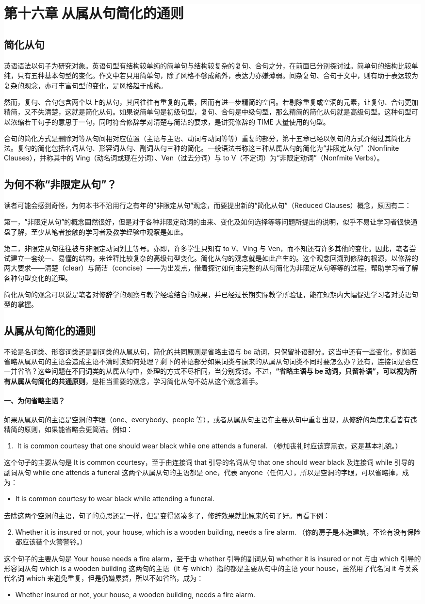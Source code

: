 # 第十六章 从属从句简化的通则

## 简化从句

英语语法以句子为研究对象。英语句型有结构较单纯的简单句与结构较复杂的复句、合句之分，在前面已分别探讨过。简单句的结构比较单纯，只有五种基本句型的变化。作文中若只用简单句，除了风格不够成熟外，表达力亦嫌薄弱。间杂复句、合句于文中，则有助于表达较为复杂的观念，亦可丰富句型的变化，是风格趋于成熟。

然而，复句、合句包含两个以上的从句，其间往往有重复的元素，因而有进一步精简的空间。若剔除重复或空洞的元素，让复句、合句更加精简，又不失清楚，这就是简化从句。如果说简单句是初级句型，复句、合句是中级句型，那么精简的简化从句就是高级句型。这种句型可以浓缩若干句子的意思于一句，同时符合修辞学对清楚与简洁的要求，是讲究修辞的 TIME 大量使用的句型。

合句的简化方式是删除对等从句间相对应位置（主语与主语、动词与动词等等）重复的部分，第十五章已经以例句的方式介绍过其简化方法。复句的简化包括名词从句、形容词从句、副词从句三种的简化。一般语法书称这三种从属从句的简化为“非限定从句”（Nonfinite Clauses），并称其中的 Ving（动名词或现在分词）、Ven（过去分词）与 to V（不定词）为“非限定动词”（Nonfmite Verbs）。

## 为何不称“非限定从句”？

读者可能会感到奇怪，为何本书不沿用行之有年的“非限定从句”观念，而要提出新的“简化从句”（Reduced Clauses）概念，原因有二：

第一，“非限定从句”的概念固然很好，但是对于各种非限定动词的由来、变化及如何选择等等问题所提出的说明，似乎不易让学习者很快通盘了解，至少从笔者接触的学习者及教学经验中观察是如此。

第二，非限定从句往往被与非限定动词划上等号。亦即，许多学生只知有 to V、Ving 与 Ven，而不知还有许多其他的变化。因此，笔者尝试建立一套统一、易懂的结构，来诠释比较复杂的高级句型变化。简化从句的观念就是如此产生的。这个观念回溯到修辞的根源，以修辞的两大要求——清楚（clear）与简洁（concise）——为出发点，借着探讨如何由完整的从句简化为非限定从句等等的过程，帮助学习者了解各种句型变化的道理。

简化从句的观念可以说是笔者对修辞学的观察与教学经验结合的成果，并已经过长期实际教学所验证，能在短期内大幅促进学习者对英语句型的掌握。

## 从属从句简化的通则

不论是名词类、形容词类还是副词类的从属从句，简化的共同原则是省略主语与 be 动词，只保留补语部分。这当中还有一些变化，例如若省略从属从句的主语会造成主语不清时该如何处理？剩下的补语部分如果词类与原来的从属从句词类不同时要怎么办？还有，连接词是否应一并省略？这些问题在不同词类的从属从句中，处理的方式不尽相同，当分别探讨。不过，<b>“省略主语与 be 动词，只留补语”，可以视为所有从属从句简化的共通原则</b>，是相当重要的观念，学习简化从句不妨从这个观念着手。

#### 一、为何省略主语？

如果从属从句的主语是空洞的字眼（one、everybody、people 等），或者从属从句主语在主要从句中重复出现，从修辞的角度来看皆有违精简的原则，如果能省略会更简洁。例如：

1. &nbsp;<Note note="S">It</Note> <Note note="V">is</Note> <Note note="C">common courtesy</Note> that one should wear black while one attends a funeral. （参加丧礼时应该穿黑衣，这是基本礼貌。）

这个句子的主要从句是 It is common courtesy，至于由连接词 that 引导的名词从句 that one should wear black 及连接词 while 引导的副词从句 while one attends a funeral 这两个从属从句的主语都是 one，代表 anyone（任何人），所以是空洞的字眼，可以省略掉，成为：

- It is common courtesy to wear black while attending a funeral.

去除这两个空洞的主语，句子的意思还是一样，但是变得紧凑多了，修辞效果就比原来的句子好。再看下例：

2. Whether it is insured or not, <Note note="S">your house</Note>, which is a wooden building, <Note note="V">needs</Note> <Note note="O">a fire alarm</Note>. （你的房子是木造建筑，不论有没有保险都应该装个火警警钤。）

这个句子的主要从句是 Your house needs a fire alarm，至于由 whether 引导的副词从句 whether it is insured or not 与由 which 引导的形容词从句 which is a wooden building 这两句的主语（it 与 which）指的都是主要从句中的主语 your house，虽然用了代名词 it 与关系代名词 which 来避免重复，但是仍嫌累赘，所以不如省略，成为：

- Whether insured or not, your house, a wooden building, needs a fire alarm.
